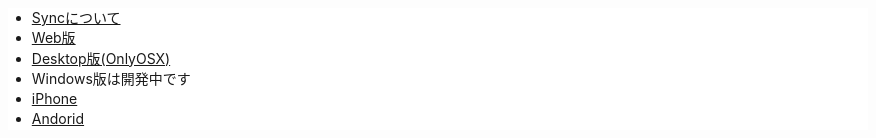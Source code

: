 - [Syncについて](https://www.wantedly.com/sync)
- [Web版](https://m.wantedly.com/)
- [Desktop版(OnlyOSX)](https://wtd-sync-update-channel.herokuapp.com/download/latest?platform=darwin&channel=production)
- Windows版は開発中です
- [iPhone](https://itunes.apple.com/jp/app/sync-group-messaging-app-for/id1014462508)
- [Andorid](https://play.google.com/store/apps/details?id=com.wantedly.android.sync)
